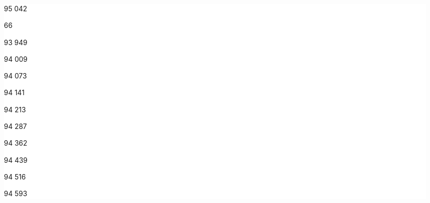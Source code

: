 </td>
      <td width="51">

95 042

</td>
    </tr>
    <tr>
      <td width="51">

66

</td>
      <td width="51">

93 949

</td>
      <td width="51">

94 009

</td>
      <td width="51">

94 073

</td>
      <td width="51">

94 141

</td>
      <td width="51">

94 213

</td>
      <td width="51">

94 287

</td>
      <td width="51">

94 362

</td>
      <td width="51">

94 439

</td>
      <td width="51">

94 516

</td>
      <td width="51">

94 593
